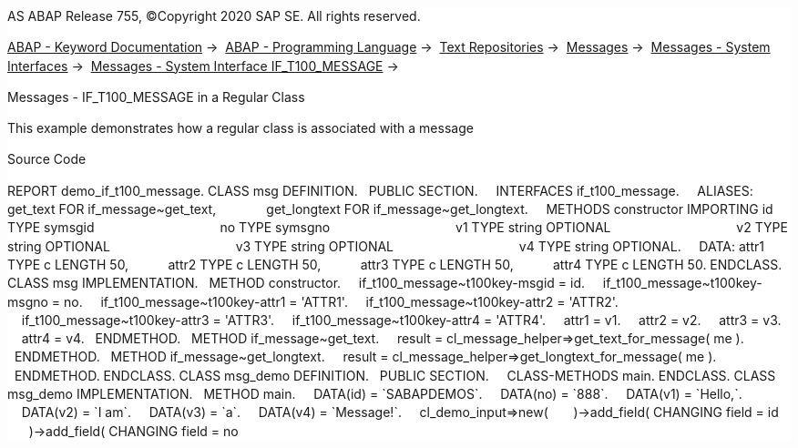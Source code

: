 AS ABAP Release 755, ©Copyright 2020 SAP SE. All rights reserved.

[ABAP - Keyword Documentation](javascript:call_link\('abenabap.htm'\)) →  [ABAP - Programming Language](javascript:call_link\('abenabap_reference.htm'\)) →  [Text Repositories](javascript:call_link\('abenabap_texts.htm'\)) →  [Messages](javascript:call_link\('abenabap_messages.htm'\)) →  [Messages - System Interfaces](javascript:call_link\('abenmessage_interfaces.htm'\)) →  [Messages - System Interface IF\_T100\_MESSAGE](javascript:call_link\('abenif_t100_message.htm'\)) → 

Messages - IF\_T100\_MESSAGE in a Regular Class

This example demonstrates how a regular class is associated with a message

Source Code

REPORT demo\_if\_t100\_message.
CLASS msg DEFINITION.
  PUBLIC SECTION.
    INTERFACES if\_t100\_message.
    ALIASES: get\_text FOR if\_message~get\_text,
             get\_longtext FOR if\_message~get\_longtext.
    METHODS constructor IMPORTING id TYPE symsgid
                                  no TYPE symsgno
                                  v1 TYPE string OPTIONAL
                                  v2 TYPE string OPTIONAL
                                  v3 TYPE string OPTIONAL
                                  v4 TYPE string OPTIONAL.
    DATA: attr1 TYPE c LENGTH 50,
          attr2 TYPE c LENGTH 50,
          attr3 TYPE c LENGTH 50,
          attr4 TYPE c LENGTH 50.
ENDCLASS.
CLASS msg IMPLEMENTATION.
  METHOD constructor.
    if\_t100\_message~t100key-msgid = id.
    if\_t100\_message~t100key-msgno = no.
    if\_t100\_message~t100key-attr1 = 'ATTR1'.
    if\_t100\_message~t100key-attr2 = 'ATTR2'.
    if\_t100\_message~t100key-attr3 = 'ATTR3'.
    if\_t100\_message~t100key-attr4 = 'ATTR4'.
    attr1 = v1.
    attr2 = v2.
    attr3 = v3.
    attr4 = v4.
  ENDMETHOD.
  METHOD if\_message~get\_text.
    result = cl\_message\_helper=>get\_text\_for\_message( me ).
  ENDMETHOD.
  METHOD if\_message~get\_longtext.
    result = cl\_message\_helper=>get\_longtext\_for\_message( me ).
  ENDMETHOD.
ENDCLASS.
CLASS msg\_demo DEFINITION.
  PUBLIC SECTION.
    CLASS-METHODS main.
ENDCLASS.
CLASS msg\_demo IMPLEMENTATION.
  METHOD main.
    DATA(id) = \`SABAPDEMOS\`.
    DATA(no) = \`888\`.
    DATA(v1) = \`Hello,\`.
    DATA(v2) = \`I am\`.
    DATA(v3) = \`a\`.
    DATA(v4) = \`Message!\`.
    cl\_demo\_input=>new(
      )->add\_field( CHANGING field = id
      )->add\_field( CHANGING field = no